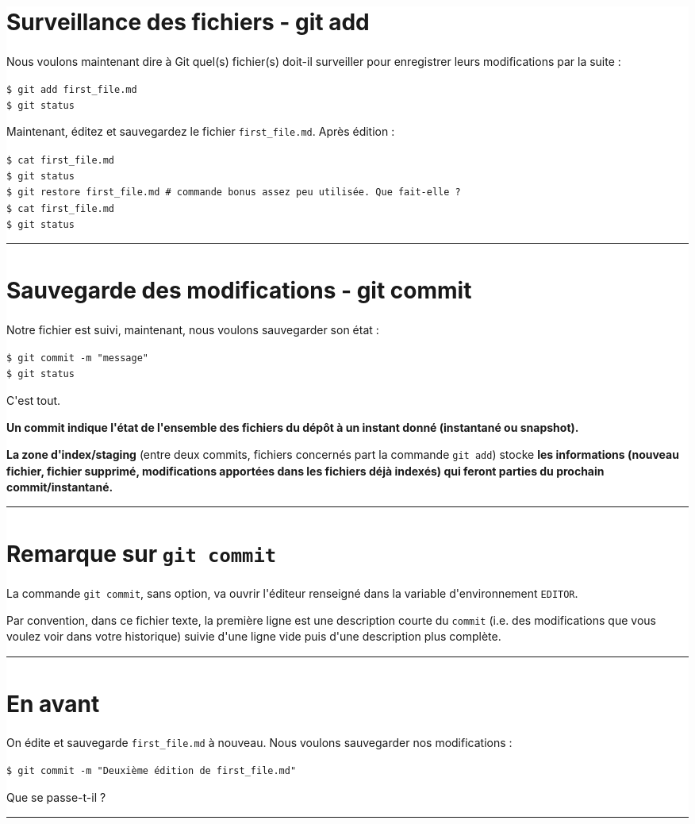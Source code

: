 # Surveillance des fichiers - git add

Nous voulons maintenant dire à Git quel(s) fichier(s) doit-il surveiller pour enregistrer leurs modifications par la suite : 

```shell
$ git add first_file.md
$ git status
```
Maintenant, éditez et sauvegardez le fichier `first_file.md`. Après édition :

```shell
$ cat first_file.md
$ git status
$ git restore first_file.md # commande bonus assez peu utilisée. Que fait-elle ?
$ cat first_file.md 
$ git status
```

---
# Sauvegarde des modifications - git commit

Notre fichier est suivi, maintenant, nous voulons sauvegarder son état : 
```
$ git commit -m "message"
$ git status
```
C'est tout.

**Un commit indique l'état de l'ensemble des fichiers du dépôt à un instant donné (instantané ou snapshot).**

**La zone d'index/staging** (entre deux commits, fichiers concernés part la commande `git add`) stocke **les informations (nouveau fichier, fichier supprimé, modifications apportées dans les fichiers déjà indexés) qui feront parties du prochain commit/instantané.** 

---
# Remarque sur `git commit`

La commande `git commit`, sans option, va ouvrir l'éditeur renseigné dans la variable d'environnement `EDITOR`. 

Par convention, dans ce fichier texte, la première ligne est une description courte du `commit` (i.e. des modifications que vous voulez voir dans votre historique) suivie d'une ligne vide puis d'une description plus complète. 

---
# En avant

On édite et sauvegarde `first_file.md` à nouveau. Nous voulons sauvegarder nos modifications : 
```shell
$ git commit -m "Deuxième édition de first_file.md"
```
Que se passe-t-il ? 

---
